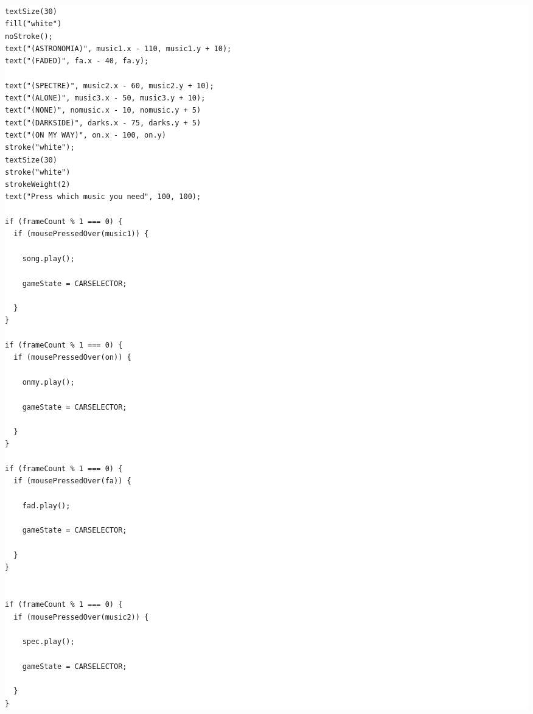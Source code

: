 




    textSize(30)
    fill("white")
    noStroke();
    text("(ASTRONOMIA)", music1.x - 110, music1.y + 10);
    text("(FADED)", fa.x - 40, fa.y);

    text("(SPECTRE)", music2.x - 60, music2.y + 10);
    text("(ALONE)", music3.x - 50, music3.y + 10);
    text("(NONE)", nomusic.x - 10, nomusic.y + 5)
    text("(DARKSIDE)", darks.x - 75, darks.y + 5)
    text("(ON MY WAY)", on.x - 100, on.y)
    stroke("white");
    textSize(30)
    stroke("white")
    strokeWeight(2)
    text("Press which music you need", 100, 100);

    if (frameCount % 1 === 0) {
      if (mousePressedOver(music1)) {

        song.play();

        gameState = CARSELECTOR;

      }
    }

    if (frameCount % 1 === 0) {
      if (mousePressedOver(on)) {

        onmy.play();

        gameState = CARSELECTOR;

      }
    }

    if (frameCount % 1 === 0) {
      if (mousePressedOver(fa)) {

        fad.play();

        gameState = CARSELECTOR;

      }
    }


    if (frameCount % 1 === 0) {
      if (mousePressedOver(music2)) {

        spec.play();

        gameState = CARSELECTOR;

      }
    }
